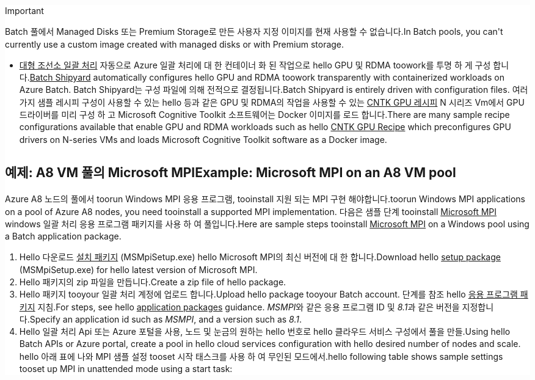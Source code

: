   > [!IMPORTANT]
  > <span data-ttu-id="06c64-220">Batch 풀에서 Managed Disks 또는 Premium Storage로 만든 사용자 지정 이미지를 현재 사용할 수 없습니다.</span><span class="sxs-lookup"><span data-stu-id="06c64-220">In Batch pools, you can't currently use a custom image created with managed disks or with Premium storage.</span></span>
  >



* <span data-ttu-id="06c64-221">[대형 조선소 일괄 처리](https://github.com/Azure/batch-shipyard) 자동으로 Azure 일괄 처리에 대 한 컨테이너 화 된 작업으로 hello GPU 및 RDMA toowork를 투명 하 게 구성 합니다.</span><span class="sxs-lookup"><span data-stu-id="06c64-221">[Batch Shipyard](https://github.com/Azure/batch-shipyard) automatically configures hello GPU and RDMA toowork transparently with containerized workloads on Azure Batch.</span></span> <span data-ttu-id="06c64-222">Batch Shipyard는 구성 파일에 의해 전적으로 결정됩니다.</span><span class="sxs-lookup"><span data-stu-id="06c64-222">Batch Shipyard is entirely driven with configuration files.</span></span> <span data-ttu-id="06c64-223">여러 가지 샘플 레시피 구성이 사용할 수 있는 hello 등과 같은 GPU 및 RDMA의 작업을 사용할 수 있는 [CNTK GPU 레시피](https://github.com/Azure/batch-shipyard/tree/master/recipes/CNTK-GPU-OpenMPI) N 시리즈 Vm에서 GPU 드라이버를 미리 구성 하 고 Microsoft Cognitive Toolkit 소프트웨어는 Docker 이미지를 로드 합니다.</span><span class="sxs-lookup"><span data-stu-id="06c64-223">There are many sample recipe configurations available that enable GPU and RDMA workloads such as hello [CNTK GPU Recipe](https://github.com/Azure/batch-shipyard/tree/master/recipes/CNTK-GPU-OpenMPI)  which preconfigures GPU drivers on N-series VMs and loads Microsoft Cognitive Toolkit software as a Docker image.</span></span>


## <a name="example-microsoft-mpi-on-an-a8-vm-pool"></a><span data-ttu-id="06c64-224">예제: A8 VM 풀의 Microsoft MPI</span><span class="sxs-lookup"><span data-stu-id="06c64-224">Example: Microsoft MPI on an A8 VM pool</span></span>

<span data-ttu-id="06c64-225">Azure A8 노드의 풀에서 toorun Windows MPI 응용 프로그램, tooinstall 지원 되는 MPI 구현 해야합니다.</span><span class="sxs-lookup"><span data-stu-id="06c64-225">toorun Windows MPI applications on a pool of Azure A8 nodes, you need tooinstall a supported MPI implementation.</span></span> <span data-ttu-id="06c64-226">다음은 샘플 단계 tooinstall [Microsoft MPI](https://msdn.microsoft.com/library/bb524831(v=vs.85).aspx) windows 일괄 처리 응용 프로그램 패키지를 사용 하 여 풀입니다.</span><span class="sxs-lookup"><span data-stu-id="06c64-226">Here are sample steps tooinstall [Microsoft MPI](https://msdn.microsoft.com/library/bb524831(v=vs.85).aspx) on a Windows pool using a Batch application package.</span></span>

1. <span data-ttu-id="06c64-227">Hello 다운로드 [설치 패키지](http://go.microsoft.com/FWLink/p/?LinkID=389556) (MSMpiSetup.exe) hello Microsoft MPI의 최신 버전에 대 한 합니다.</span><span class="sxs-lookup"><span data-stu-id="06c64-227">Download hello [setup package](http://go.microsoft.com/FWLink/p/?LinkID=389556) (MSMpiSetup.exe) for hello latest version of Microsoft MPI.</span></span>
2. <span data-ttu-id="06c64-228">Hello 패키지의 zip 파일을 만듭니다.</span><span class="sxs-lookup"><span data-stu-id="06c64-228">Create a zip file of hello package.</span></span>
3. <span data-ttu-id="06c64-229">Hello 패키지 tooyour 일괄 처리 계정에 업로드 합니다.</span><span class="sxs-lookup"><span data-stu-id="06c64-229">Upload hello package tooyour Batch account.</span></span> <span data-ttu-id="06c64-230">단계를 참조 hello [응용 프로그램 패키지](batch-application-packages.md) 지침.</span><span class="sxs-lookup"><span data-stu-id="06c64-230">For steps, see hello [application packages](batch-application-packages.md) guidance.</span></span> <span data-ttu-id="06c64-231">*MSMPI*와 같은 응용 프로그램 ID 및 *8.1*과 같은 버전을 지정합니다.</span><span class="sxs-lookup"><span data-stu-id="06c64-231">Specify an application id such as *MSMPI*, and a version such as *8.1*.</span></span> 
4. <span data-ttu-id="06c64-232">Hello 일괄 처리 Api 또는 Azure 포털을 사용, 노드 및 눈금의 원하는 hello 번호로 hello 클라우드 서비스 구성에서 풀을 만들.</span><span class="sxs-lookup"><span data-stu-id="06c64-232">Using hello Batch APIs or Azure portal, create a pool in hello cloud services configuration with hello desired number of nodes and scale.</span></span> <span data-ttu-id="06c64-233">hello 아래 표에 나와 MPI 샘플 설정 tooset 시작 태스크를 사용 하 여 무인된 모드에서.</span><span class="sxs-lookup"><span data-stu-id="06c64-233">hello following table shows sample settings tooset up MPI in unattended mode using a start task:</span></span>

